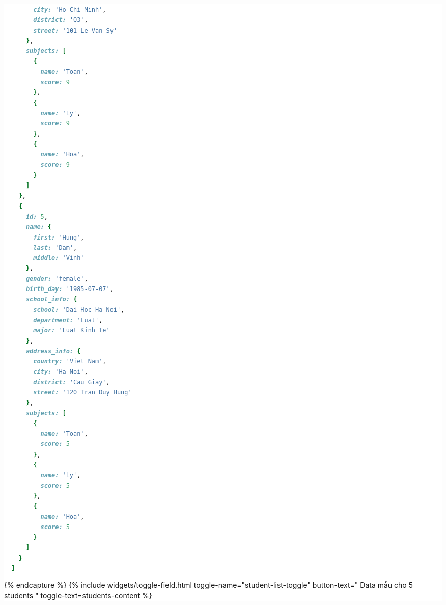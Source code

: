 ```ruby
        city: 'Ho Chi Minh',
        district: 'Q3',
        street: '101 Le Van Sy'
      },
      subjects: [
        {
          name: 'Toan',
          score: 9
        },
        {
          name: 'Ly',
          score: 9
        },
        {
          name: 'Hoa',
          score: 9
        }
      ]
    },
    {
      id: 5,
      name: {
        first: 'Hung',
        last: 'Dam',
        middle: 'Vinh'
      },
      gender: 'female',
      birth_day: '1985-07-07',
      school_info: {
        school: 'Dai Hoc Ha Noi',
        department: 'Luat',
        major: 'Luat Kinh Te'
      },
      address_info: {
        country: 'Viet Nam',
        city: 'Ha Noi',
        district: 'Cau Giay',
        street: '120 Tran Duy Hung'
      },
      subjects: [
        {
          name: 'Toan',
          score: 5
        },
        {
          name: 'Ly',
          score: 5
        },
        {
          name: 'Hoa',
          score: 5
        }
      ]
    }
  ]

```
{% endcapture %}
{% include widgets/toggle-field.html toggle-name="student-list-toggle" button-text=" Data mẫu cho 5 students " toggle-text=students-content %}

